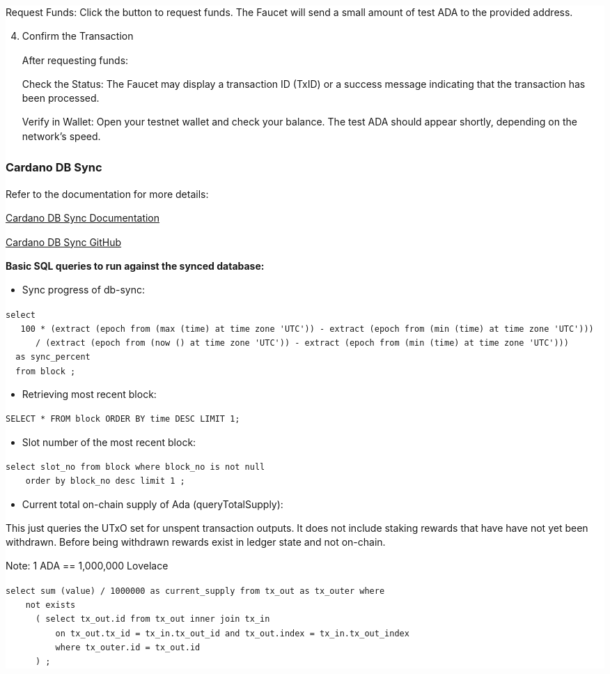    Request Funds: Click the button to request funds. The Faucet will send a small amount of test ADA to the provided address.

4) Confirm the Transaction

   After requesting funds:

   Check the Status: The Faucet may display a transaction ID (TxID) or a success message indicating that the transaction has been processed.

   Verify in Wallet: Open your testnet wallet and check your balance. The test ADA should appear shortly, depending on the network’s speed.

### Cardano DB Sync

Refer to the documentation for more details:

[Cardano DB Sync Documentation](https://docs.cardano.org/cardano-components/cardano-db-sync/about-db-sync/)

[Cardano DB Sync GitHub](https://github.com/IntersectMBO/cardano-db-sync)

**Basic SQL queries to run against the synced database:**

- Sync progress of db-sync:
  
```
select
   100 * (extract (epoch from (max (time) at time zone 'UTC')) - extract (epoch from (min (time) at time zone 'UTC')))
      / (extract (epoch from (now () at time zone 'UTC')) - extract (epoch from (min (time) at time zone 'UTC')))
  as sync_percent
  from block ;
```

- Retrieving most recent block:

```
SELECT * FROM block ORDER BY time DESC LIMIT 1;
```

- Slot number of the most recent block:

```
select slot_no from block where block_no is not null
    order by block_no desc limit 1 ;
```

- Current total on-chain supply of Ada (queryTotalSupply):

This just queries the UTxO set for unspent transaction outputs. It does not include staking rewards that have have not yet been withdrawn. Before being withdrawn rewards exist in ledger state and not on-chain.

Note: 1 ADA == 1,000,000 Lovelace

```
select sum (value) / 1000000 as current_supply from tx_out as tx_outer where
    not exists
      ( select tx_out.id from tx_out inner join tx_in
          on tx_out.tx_id = tx_in.tx_out_id and tx_out.index = tx_in.tx_out_index
          where tx_outer.id = tx_out.id
      ) ;

```
